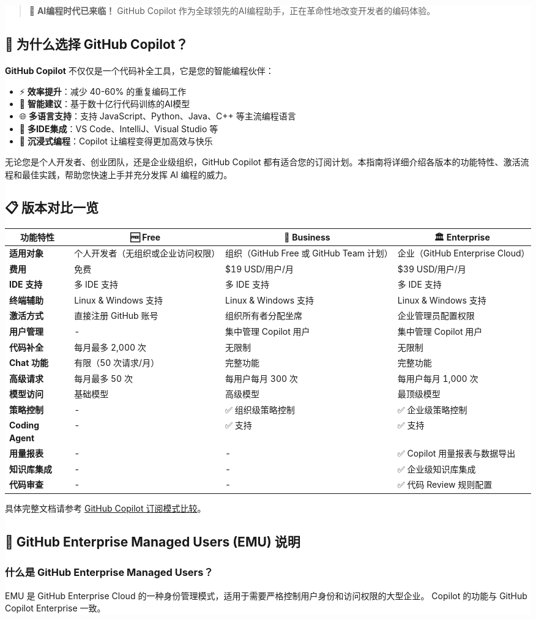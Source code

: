 > 🤖 **AI编程时代已来临！** GitHub Copilot 作为全球领先的AI编程助手，正在革命性地改变开发者的编码体验。

## 🌟 为什么选择 GitHub Copilot？

**GitHub Copilot** 不仅仅是一个代码补全工具，它是您的智能编程伙伴：

- ⚡ **效率提升**：减少 40-60% 的重复编码工作
- 🧠 **智能建议**：基于数十亿行代码训练的AI模型
- 🌐 **多语言支持**：支持 JavaScript、Python、Java、C++ 等主流编程语言
- 🔧 **多IDE集成**：VS Code、IntelliJ、Visual Studio 等
- 💬 **沉浸式编程**：Copilot 让编程变得更加高效与快乐

无论您是个人开发者、创业团队，还是企业级组织，GitHub Copilot 都有适合您的订阅计划。本指南将详细介绍各版本的功能特性、激活流程和最佳实践，帮助您快速上手并充分发挥 AI 编程的威力。

## 📋 版本对比一览 

| 功能特性 | 🆓 Free | 🏢 Business | 🏛️ Enterprise |
|---------|---------|-------------|---------------|
| **适用对象** | 个人开发者（无组织或企业访问权限） | 组织（GitHub Free 或 GitHub Team 计划） | 企业（GitHub Enterprise Cloud） |
| **费用** | 免费 | $19 USD/用户/月 | $39 USD/用户/月 |
| **IDE 支持** | 多 IDE 支持 | 多 IDE 支持 | 多 IDE 支持 |
| **终端辅助** | Linux & Windows 支持 | Linux & Windows 支持 | Linux & Windows 支持 |
| **激活方式** | 直接注册 GitHub 账号 | 组织所有者分配坐席 | 企业管理员配置权限 |
| **用户管理** | - |  集中管理 Copilot 用户 |  集中管理 Copilot 用户 |
| **代码补全** | 每月最多 2,000 次 | 无限制 | 无限制 |
| **Chat 功能** | 有限（50 次请求/月） | 完整功能 | 完整功能 |
| **高级请求** | 每月最多 50 次 | 每用户每月 300 次 | 每用户每月 1,000 次 |
| **模型访问** | 基础模型 | 高级模型 | 最顶级模型 |
| **策略控制** | - | ✅ 组织级策略控制 | ✅ 企业级策略控制 |
| **Coding Agent** | - | ✅ 支持 | ✅ 支持 |
| **用量报表** | - | - | ✅ Copilot 用量报表与数据导出 |
| **知识库集成** | - | - | ✅ 企业级知识库集成 |
| **代码审查** | - | - | ✅ 代码 Review 规则配置 |

具体完整文档请参考 [GitHub Copilot 订阅模式比较](https://docs.github.com/en/copilot/get-started/plans#comparing-copilot-plans)。

## 🎯 GitHub Enterprise Managed Users (EMU) 说明

### 什么是 GitHub Enterprise Managed Users？
EMU 是 GitHub Enterprise Cloud 的一种身份管理模式，适用于需要严格控制用户身份和访问权限的大型企业。
Copilot 的功能与 GitHub Copilot Enterprise 一致。

